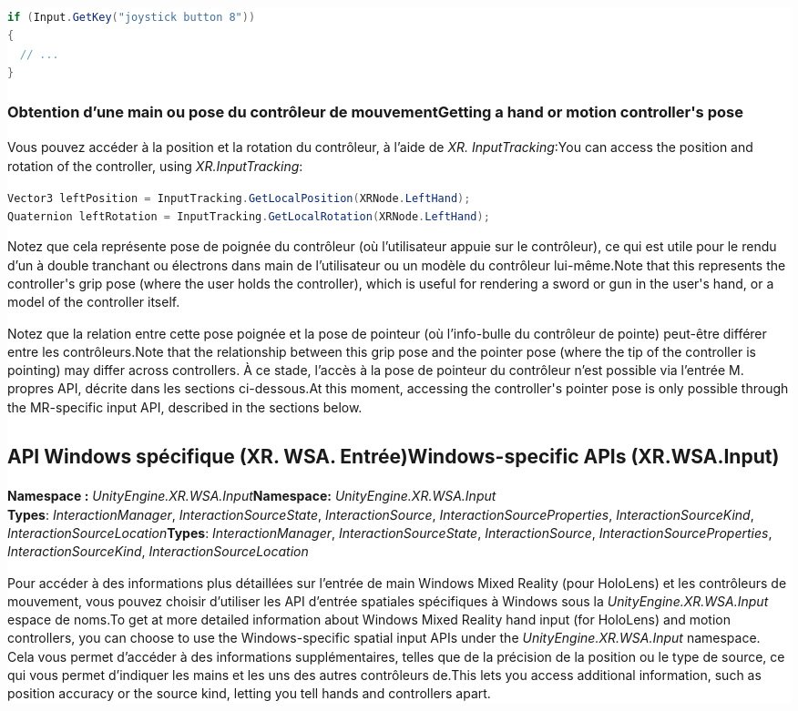 ```cs
if (Input.GetKey("joystick button 8"))
{
  // ...
}
```

### <a name="getting-a-hand-or-motion-controllers-pose"></a><span data-ttu-id="269de-263">Obtention d’une main ou pose du contrôleur de mouvement</span><span class="sxs-lookup"><span data-stu-id="269de-263">Getting a hand or motion controller's pose</span></span>

<span data-ttu-id="269de-264">Vous pouvez accéder à la position et la rotation du contrôleur, à l’aide de *XR. InputTracking*:</span><span class="sxs-lookup"><span data-stu-id="269de-264">You can access the position and rotation of the controller, using *XR.InputTracking*:</span></span>

```cs
Vector3 leftPosition = InputTracking.GetLocalPosition(XRNode.LeftHand);
Quaternion leftRotation = InputTracking.GetLocalRotation(XRNode.LeftHand);
```

<span data-ttu-id="269de-265">Notez que cela représente pose de poignée du contrôleur (où l’utilisateur appuie sur le contrôleur), ce qui est utile pour le rendu d’un à double tranchant ou électrons dans main de l’utilisateur ou un modèle du contrôleur lui-même.</span><span class="sxs-lookup"><span data-stu-id="269de-265">Note that this represents the controller's grip pose (where the user holds the controller), which is useful for rendering a sword or gun in the user's hand, or a model of the controller itself.</span></span>

<span data-ttu-id="269de-266">Notez que la relation entre cette pose poignée et la pose de pointeur (où l’info-bulle du contrôleur de pointe) peut-être différer entre les contrôleurs.</span><span class="sxs-lookup"><span data-stu-id="269de-266">Note that the relationship between this grip pose and the pointer pose (where the tip of the controller is pointing) may differ across controllers.</span></span> <span data-ttu-id="269de-267">À ce stade, l’accès à la pose de pointeur du contrôleur n’est possible via l’entrée M. propres API, décrite dans les sections ci-dessous.</span><span class="sxs-lookup"><span data-stu-id="269de-267">At this moment, accessing the controller's pointer pose is only possible through the MR-specific input API, described in the sections below.</span></span>

## <a name="windows-specific-apis-xrwsainput"></a><span data-ttu-id="269de-268">API Windows spécifique (XR. WSA. Entrée)</span><span class="sxs-lookup"><span data-stu-id="269de-268">Windows-specific APIs (XR.WSA.Input)</span></span>

<span data-ttu-id="269de-269">**Namespace :** *UnityEngine.XR.WSA.Input*</span><span class="sxs-lookup"><span data-stu-id="269de-269">**Namespace:** *UnityEngine.XR.WSA.Input*</span></span><br>
<span data-ttu-id="269de-270">**Types**: *InteractionManager*, *InteractionSourceState*, *InteractionSource*, *InteractionSourceProperties*, *InteractionSourceKind*, *InteractionSourceLocation*</span><span class="sxs-lookup"><span data-stu-id="269de-270">**Types**: *InteractionManager*, *InteractionSourceState*, *InteractionSource*, *InteractionSourceProperties*, *InteractionSourceKind*, *InteractionSourceLocation*</span></span>

<span data-ttu-id="269de-271">Pour accéder à des informations plus détaillées sur l’entrée de main Windows Mixed Reality (pour HoloLens) et les contrôleurs de mouvement, vous pouvez choisir d’utiliser les API d’entrée spatiales spécifiques à Windows sous la *UnityEngine.XR.WSA.Input* espace de noms.</span><span class="sxs-lookup"><span data-stu-id="269de-271">To get at more detailed information about Windows Mixed Reality hand input (for HoloLens) and motion controllers, you can choose to use the Windows-specific spatial input APIs under the *UnityEngine.XR.WSA.Input* namespace.</span></span> <span data-ttu-id="269de-272">Cela vous permet d’accéder à des informations supplémentaires, telles que de la précision de la position ou le type de source, ce qui vous permet d’indiquer les mains et les uns des autres contrôleurs de.</span><span class="sxs-lookup"><span data-stu-id="269de-272">This lets you access additional information, such as position accuracy or the source kind, letting you tell hands and controllers apart.</span></span>
